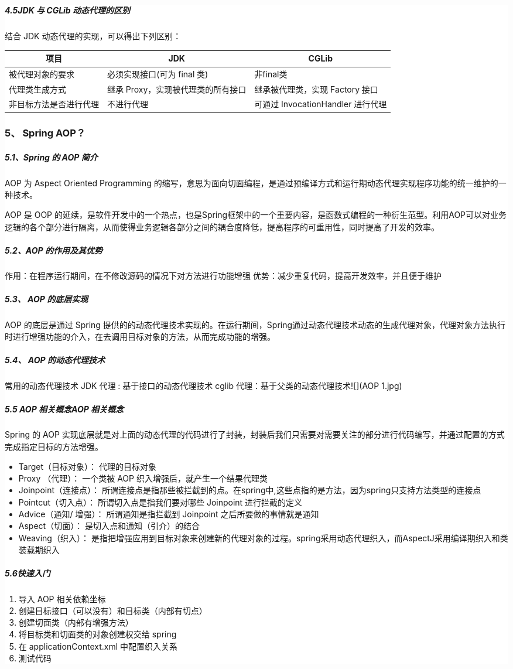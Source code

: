

##### 4.5JDK 与 CGLib 动态代理的区别

结合 JDK 动态代理的实现，可以得出下列区别：

| 项目                   | JDK                                | CGLib                             |
| ---------------------- | ---------------------------------- | --------------------------------- |
| 被代理对象的要求       | 必须实现接口(可为 final 类)        | 非final类                         |
| 代理类生成方式         | 继承 Proxy，实现被代理类的所有接口 | 继承被代理类，实现 Factory 接口   |
| 非目标方法是否进行代理 | 不进行代理                         | 可通过 InvocationHandler 进行代理 |

### 5、 Spring AOP？

##### 5.1、Spring 的 AOP 简介

AOP 为 Aspect Oriented Programming 的缩写，意思为面向切面编程，是通过预编译方式和运行期动态代理实现程序功能的统一维护的一种技术。

AOP 是 OOP 的延续，是软件开发中的一个热点，也是Spring框架中的一个重要内容，是函数式编程的一种衍生范型。利用AOP可以对业务逻辑的各个部分进行隔离，从而使得业务逻辑各部分之间的耦合度降低，提高程序的可重用性，同时提高了开发的效率。

##### 5.2、AOP 的作用及其优势

作用：在程序运行期间，在不修改源码的情况下对方法进行功能增强
优势：减少重复代码，提高开发效率，并且便于维护

##### 5.3、 AOP 的底层实现

AOP 的底层是通过 Spring 提供的的动态代理技术实现的。在运行期间，Spring通过动态代理技术动态的生成代理对象，代理对象方法执行时进行增强功能的介入，在去调用目标对象的方法，从而完成功能的增强。

##### 5.4、 AOP 的动态代理技术

常用的动态代理技术
	JDK 代理 : 基于接口的动态代理技术
	cglib 代理：基于父类的动态代理技术![](AOP 1.jpg)

##### 5.5 AOP 相关概念AOP 相关概念

Spring 的 AOP 实现底层就是对上面的动态代理的代码进行了封装，封装后我们只需要对需要关注的部分进行代码编写，并通过配置的方式完成指定目标的方法增强。

-  Target（目标对象）：	代理的目标对象
-  Proxy （代理）：            一个类被 AOP 织入增强后，就产生一个结果代理类
-  Joinpoint（连接点）：   所谓连接点是指那些被拦截到的点。在spring中,这些点指的是方法，因为spring只支持方法类型的连接点
-  Pointcut（切入点）：    所谓切入点是指我们要对哪些 Joinpoint 进行拦截的定义
-  Advice（通知/ 增强）： 所谓通知是指拦截到 Joinpoint 之后所要做的事情就是通知
-  Aspect（切面）：           是切入点和通知（引介）的结合
-  Weaving（织入）：       是指把增强应用到目标对象来创建新的代理对象的过程。spring采用动态代理织入，而AspectJ采用编译期织入和类装载期织入

#####  5.6快速入门

1. 导入 AOP 相关依赖坐标
2. 创建目标接口（可以没有）和目标类（内部有切点）
3. 创建切面类（内部有增强方法）
4. 将目标类和切面类的对象创建权交给 spring
5. 在 applicationContext.xml 中配置织入关系
6. 测试代码
